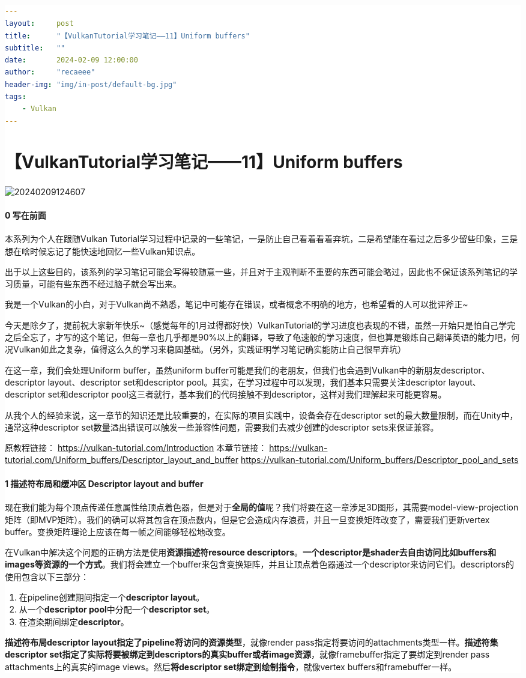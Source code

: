 ```yaml
---
layout:     post
title:      "【VulkanTutorial学习笔记——11】Uniform buffers"
subtitle:   ""
date:       2024-02-09 12:00:00
author:     "recaeee"
header-img: "img/in-post/default-bg.jpg"
tags:
    - Vulkan
---
```

# 【VulkanTutorial学习笔记——11】Uniform buffers

![20240209124607](https://raw.githubusercontent.com/recaeee/PicGo/main/20240209124607.png)

#### 0 写在前面
本系列为个人在跟随Vulkan Tutorial学习过程中记录的一些笔记，一是防止自己看着看着弃坑，二是希望能在看过之后多少留些印象，三是想在啥时候忘记了能快速地回忆一些Vulkan知识点。

出于以上这些目的，该系列的学习笔记可能会写得较随意一些，并且对于主观判断不重要的东西可能会略过，因此也不保证该系列笔记的学习质量，可能有些东西不经过脑子就会写出来。

我是一个Vulkan的小白，对于Vulkan尚不熟悉，笔记中可能存在错误，或者概念不明确的地方，也希望看的人可以批评斧正~

今天是除夕了，提前祝大家新年快乐~（感觉每年的1月过得都好快）VulkanTutorial的学习进度也表现的不错，虽然一开始只是怕自己学完之后全忘了，才写的这个笔记，但每一章也几乎都是90%以上的翻译，导致了龟速般的学习速度，但也算是锻炼自己翻译英语的能力吧，何况Vulkan如此之复杂，值得这么久的学习来稳固基础。（另外，实践证明学习笔记确实能防止自己很早弃坑）

在这一章，我们会处理Uniform buffer，虽然uniform buffer可能是我们的老朋友，但我们也会遇到Vulkan中的新朋友descriptor、descriptor layout、descriptor set和descriptor pool。其实，在学习过程中可以发现，我们基本只需要关注descriptor layout、descriptor set和descriptor pool这三者就行，基本我们的代码接触不到descriptor，这样对我们理解起来可能更容易。

从我个人的经验来说，这一章节的知识还是比较重要的，在实际的项目实践中，设备会存在descriptor set的最大数量限制，而在Unity中，通常这种descriptor set数量溢出错误可以触发一些兼容性问题，需要我们去减少创建的descriptor sets来保证兼容。

原教程链接：
https://vulkan-tutorial.com/Introduction
本章节链接：
https://vulkan-tutorial.com/Uniform_buffers/Descriptor_layout_and_buffer
https://vulkan-tutorial.com/Uniform_buffers/Descriptor_pool_and_sets

#### 1 描述符布局和缓冲区 Descriptor layout and buffer

现在我们能为每个顶点传递任意属性给顶点着色器，但是对于**全局的值**呢？我们将要在这一章涉足3D图形，其需要model-view-projection矩阵（即MVP矩阵）。我们的确可以将其包含在顶点数内，但是它会造成内存浪费，并且一旦变换矩阵改变了，需要我们更新vertex buffer。变换矩阵理论上应该在每一帧之间能够轻松地改变。

在Vulkan中解决这个问题的正确方法是使用**资源描述符resource descriptors**。**一个descriptor是shader去自由访问比如buffers和images等资源的一个方式**。我们将会建立一个buffer来包含变换矩阵，并且让顶点着色器通过一个descriptor来访问它们。descriptors的使用包含以下三部分：

1. 在pipeline创建期间指定一个**descriptor layout**。
2. 从一个**descriptor pool**中分配一个**descriptor set**。
3. 在渲染期间绑定**descriptor**。

**描述符布局descriptor layout指定了pipeline将访问的资源类型**，就像render pass指定将要访问的attachments类型一样。**描述符集descriptor set指定了实际将要被绑定到descriptors的真实buffer或者image资源**，就像framebuffer指定了要绑定到render pass attachments上的真实的image views。然后**将descriptor set绑定到绘制指令**，就像vertex buffers和framebuffer一样。
